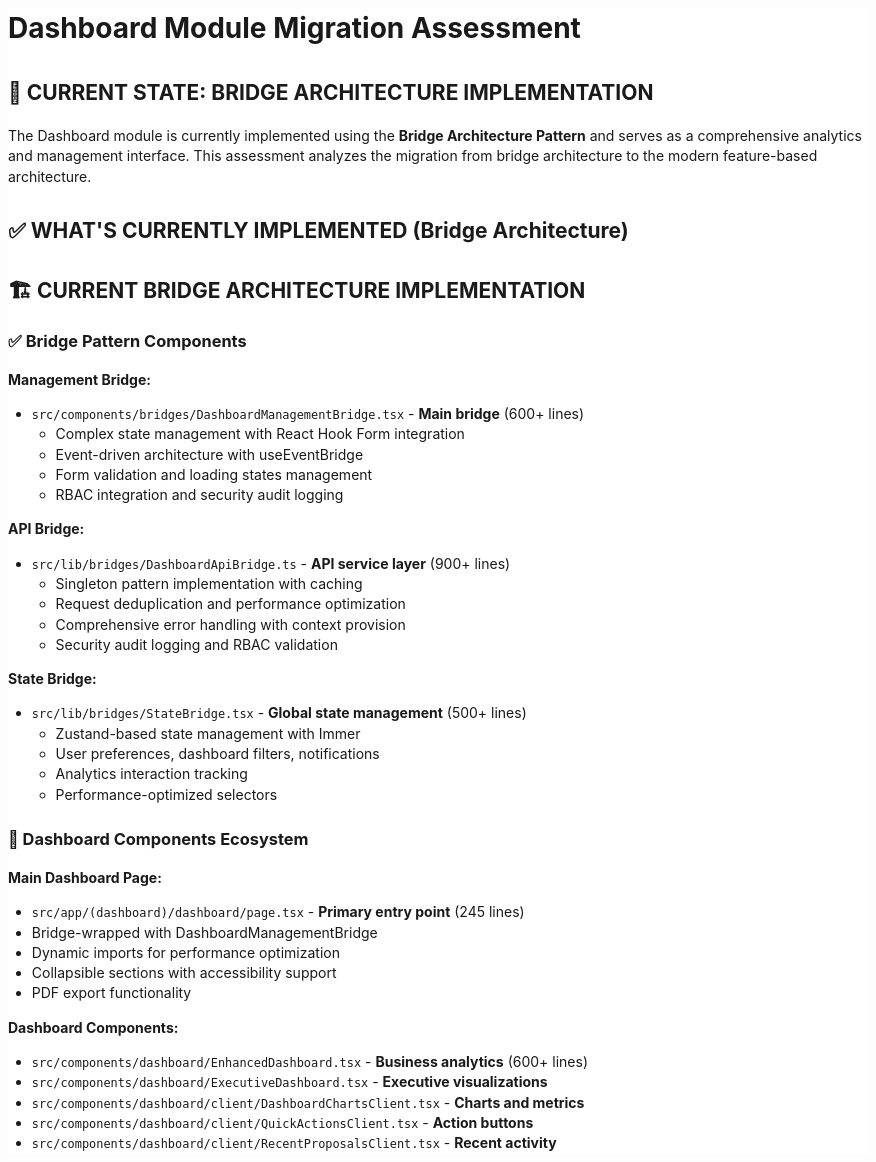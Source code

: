 # Dashboard Module Migration Assessment

## 🎯 **CURRENT STATE: BRIDGE ARCHITECTURE IMPLEMENTATION**

The Dashboard module is currently implemented using the **Bridge Architecture Pattern** and serves as a comprehensive analytics and management interface. This assessment analyzes the migration from bridge architecture to the modern feature-based architecture.

## ✅ **WHAT'S CURRENTLY IMPLEMENTED (Bridge Architecture)**

## 🏗️ **CURRENT BRIDGE ARCHITECTURE IMPLEMENTATION**

### **✅ Bridge Pattern Components**

**Management Bridge:**
- `src/components/bridges/DashboardManagementBridge.tsx` - **Main bridge** (600+ lines)
  - Complex state management with React Hook Form integration
  - Event-driven architecture with useEventBridge
  - Form validation and loading states management
  - RBAC integration and security audit logging

**API Bridge:**
- `src/lib/bridges/DashboardApiBridge.ts` - **API service layer** (900+ lines)
  - Singleton pattern implementation with caching
  - Request deduplication and performance optimization
  - Comprehensive error handling with context provision
  - Security audit logging and RBAC validation

**State Bridge:**
- `src/lib/bridges/StateBridge.tsx` - **Global state management** (500+ lines)
  - Zustand-based state management with Immer
  - User preferences, dashboard filters, notifications
  - Analytics interaction tracking
  - Performance-optimized selectors

### **🎯 Dashboard Components Ecosystem**

**Main Dashboard Page:**
- `src/app/(dashboard)/dashboard/page.tsx` - **Primary entry point** (245 lines)
- Bridge-wrapped with DashboardManagementBridge
- Dynamic imports for performance optimization
- Collapsible sections with accessibility support
- PDF export functionality

**Dashboard Components:**
- `src/components/dashboard/EnhancedDashboard.tsx` - **Business analytics** (600+ lines)
- `src/components/dashboard/ExecutiveDashboard.tsx` - **Executive visualizations**
- `src/components/dashboard/client/DashboardChartsClient.tsx` - **Charts and metrics**
- `src/components/dashboard/client/QuickActionsClient.tsx` - **Action buttons**
- `src/components/dashboard/client/RecentProposalsClient.tsx` - **Recent activity**
